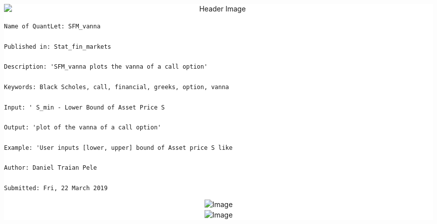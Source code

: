 <div style="margin: 0; padding: 0; text-align: center; border: none;">
<a href="https://quantlet.com" target="_blank" style="text-decoration: none; border: none;">
<img src="https://github.com/StefanGam/test-repo/blob/main/quantlet_design.png?raw=true" alt="Header Image" width="100%" style="margin: 0; padding: 0; display: block; border: none;" />
</a>
</div>

```
Name of QuantLet: SFM_vanna

Published in: Stat_fin_markets

Description: 'SFM_vanna plots the vanna of a call option'

Keywords: Black Scholes, call, financial, greeks, option, vanna

Input: ' S_min - Lower Bound of Asset Price S

Output: 'plot of the vanna of a call option'

Example: 'User inputs [lower, upper] bound of Asset price S like

Author: Daniel Traian Pele

Submitted: Fri, 22 March 2019

```
<div align="center">
<img src="https://raw.githubusercontent.com/QuantLet/Stat_fin_markets/master/SFM_vanna/SFM_vanna.png" alt="Image" />
</div>

<div align="center">
<img src="https://raw.githubusercontent.com/QuantLet/Stat_fin_markets/master/SFM_vanna/vanna.gif" alt="Image" />
</div>

